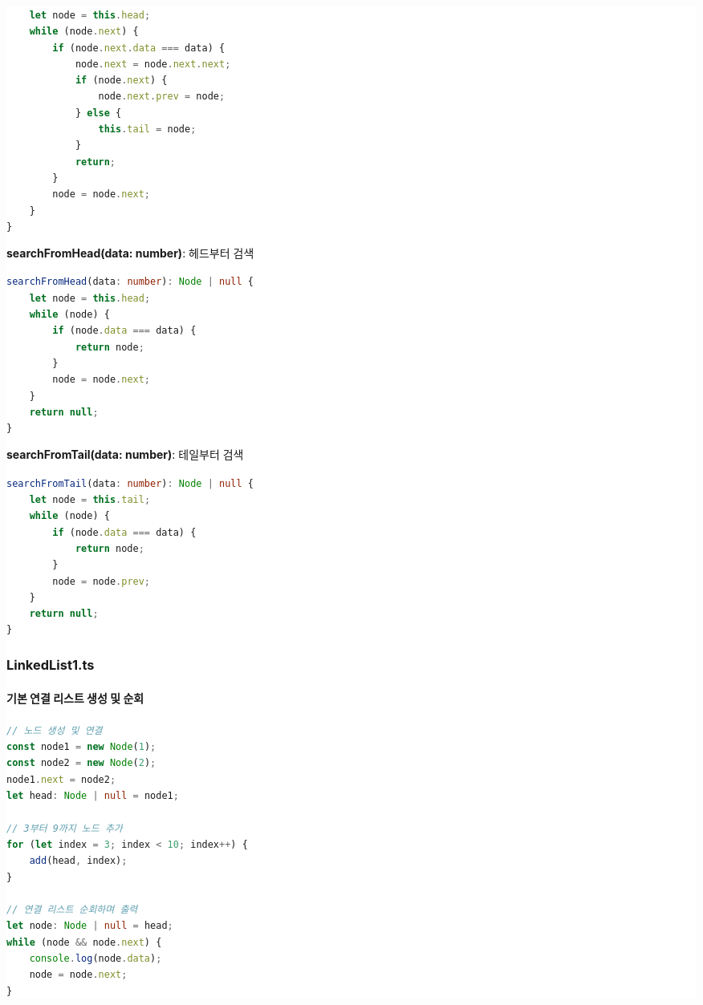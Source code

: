 ```typescript
    let node = this.head;
    while (node.next) {
        if (node.next.data === data) {
            node.next = node.next.next;
            if (node.next) {
                node.next.prev = node;
            } else {
                this.tail = node;
            }
            return;
        }
        node = node.next;
    }
}
```

**searchFromHead(data: number)**: 헤드부터 검색
```typescript
searchFromHead(data: number): Node | null {
    let node = this.head;
    while (node) {
        if (node.data === data) {
            return node;
        }
        node = node.next;
    }
    return null;
}
```

**searchFromTail(data: number)**: 테일부터 검색
```typescript
searchFromTail(data: number): Node | null {
    let node = this.tail;
    while (node) {
        if (node.data === data) {
            return node;
        }
        node = node.prev;
    }
    return null;
}
```

### LinkedList1.ts

#### 기본 연결 리스트 생성 및 순회
```typescript
// 노드 생성 및 연결
const node1 = new Node(1);
const node2 = new Node(2);
node1.next = node2;
let head: Node | null = node1;

// 3부터 9까지 노드 추가
for (let index = 3; index < 10; index++) {
    add(head, index);
}

// 연결 리스트 순회하며 출력
let node: Node | null = head;
while (node && node.next) {
    console.log(node.data);
    node = node.next;
}
```
